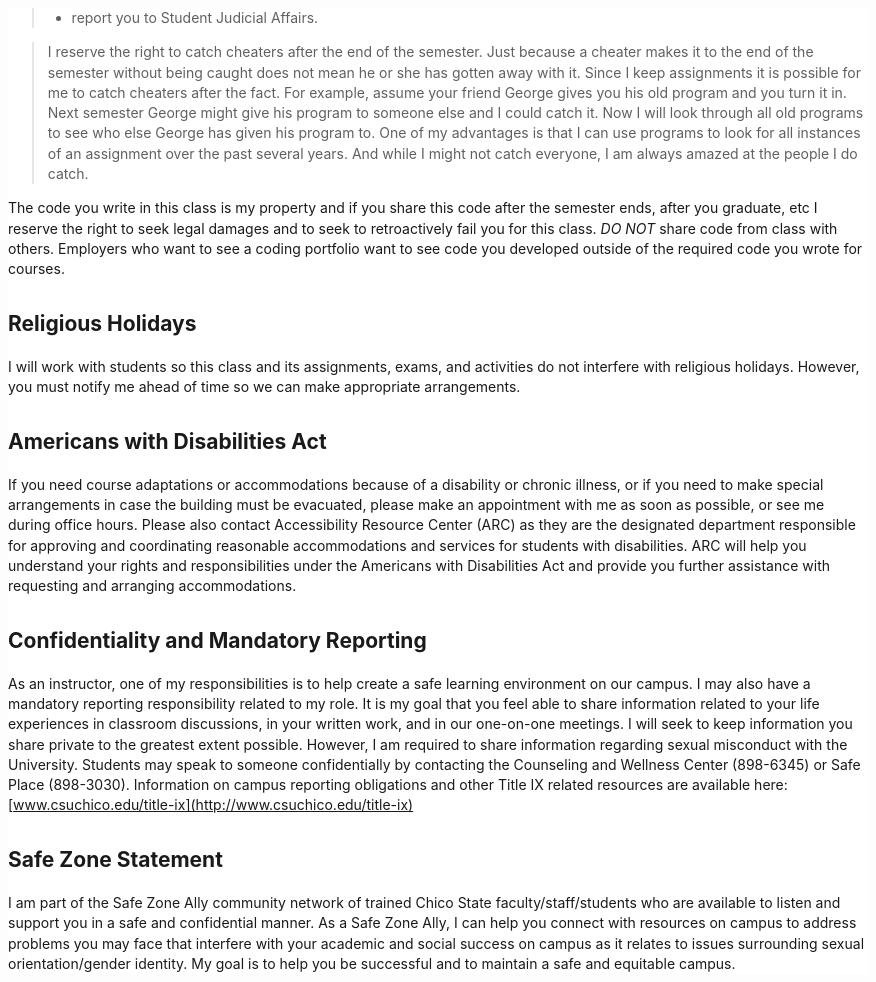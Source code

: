 >+ 	report you to Student Judicial Affairs.


>I reserve the right to catch cheaters after the end of the semester. Just because a cheater makes it to the end of the semester without being caught does not mean he or she has gotten away with it. Since I keep assignments it is possible for me to catch cheaters after the fact. For example, assume your friend George gives you his old program and you turn it in. Next semester George might give his program to someone else and I could catch it. Now I will look through all old programs to see who else George has given his program to. One of my advantages is that I can use programs to look for all instances of an assignment over the past several years. And while I might not catch everyone, I am always amazed at the people I do catch.

The code you write in this class is my property and if you share this code after the semester ends, after you graduate, etc I reserve the right to seek legal damages and to seek to retroactively fail you for this class. *DO NOT* share code from class with others. Employers who want to see a coding portfolio want to see code you developed outside of the required code you wrote for courses.

## Religious Holidays

I will work with students so this class and its assignments, exams, and activities do not interfere with religious holidays. However, you must notify me ahead of time so we can make appropriate arrangements.

## Americans with Disabilities Act

If you need course adaptations or accommodations because of a disability or chronic illness, or if you need to make special arrangements in case the building must be evacuated, please make an appointment with me as soon as possible, or see me during office hours. Please also contact Accessibility Resource Center (ARC) as they are the designated department responsible for approving and coordinating reasonable accommodations and services for students with disabilities. ARC will help you understand your rights and responsibilities under the Americans with Disabilities Act and provide you further assistance with requesting and arranging accommodations.

## Confidentiality and Mandatory Reporting

As an instructor, one of my responsibilities is to help create a safe learning environment on our campus.  I may also have a mandatory reporting responsibility related to my role. It is my goal that you feel able to share information related to your life experiences in classroom discussions, in your written work, and in our one-on-one meetings. I will seek to keep information you share private to the greatest extent possible. However, I am required to share information regarding sexual misconduct with the University. Students may speak to someone confidentially by contacting the Counseling and Wellness Center (898-6345) or Safe Place (898-3030).  Information on campus reporting obligations and other Title IX related resources are available here: [www.csuchico.edu/title-ix](http://www.csuchico.edu/title-ix)

## Safe Zone Statement

I am part of the Safe Zone Ally community network of trained Chico State faculty/staff/students who are available to listen and support you in a safe and confidential manner. As a Safe Zone Ally, I can help you connect with resources on campus to address problems you may face that interfere with your academic and social success on campus as it relates to issues surrounding sexual orientation/gender identity. My goal is to help you be successful and to maintain a safe and equitable campus.
